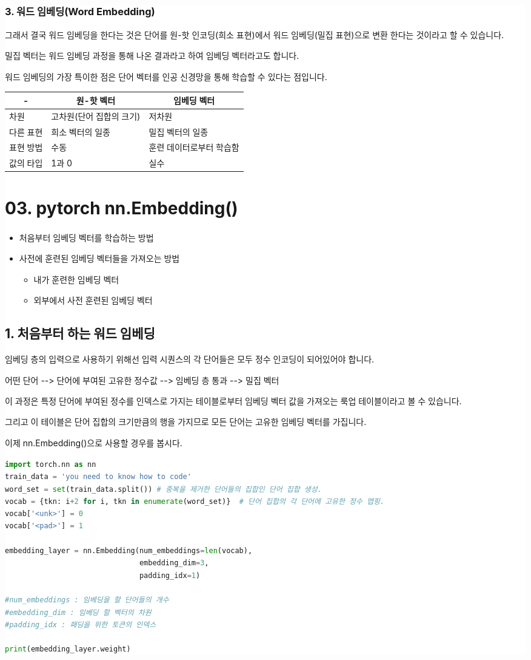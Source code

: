 

### 3. 워드 임베딩(Word Embedding)

그래서 결국 워드 임베딩을 한다는 것은 단어를 원-핫 인코딩(희소 표현)에서 워드 임베딩(밀집 표현)으로 변환 한다는 것이라고 할 수 있습니다.

밀집 벡터는 워드 임베딩 과정을 통해 나온 결과라고 하여 임베딩 벡터라고도 합니다.

워드 임베딩의 가장 특이한 점은 단어 벡터를 인공 신경망을 통해 학습할 수 있다는 점입니다.

| -         | 원-핫 벡터               | 임베딩 벡터              |
| --------- | ------------------------ | ------------------------ |
| 차원      | 고차원(단어 집합의 크기) | 저차원                   |
| 다른 표현 | 희소 벡터의 일종         | 밀집 벡터의 일종         |
| 표현 방법 | 수동                     | 훈련 데이터로부터 학습함 |
| 값의 타입 | 1과 0                    | 실수                     |



# 03. pytorch nn.Embedding()

* 처음부터 임베딩 벡터를 학습하는 방법

* 사전에 훈련된 임베딩 벡터들을 가져오는 방법

  * 내가 훈련한 임베딩 벡터

  * 외부에서 사전 훈련된 임베딩 벡터



## 1. 처음부터 하는 워드 임베딩

임베딩 층의 입력으로 사용하기 위해선 입력 시퀀스의 각 단어들은 모두 정수 인코딩이 되어있어야 합니다.



어떤 단어 --> 단어에 부여된 고유한 정수값 --> 임베딩 층 통과 --> 밀집 벡터

이 과정은 특정 단어에 부여된 정수를 인덱스로 가지는 테이블로부터 임베딩 벡터 값을 가져오는 룩업 테이블이라고 볼 수 있습니다.

그리고 이 테이블은 단어 집합의 크기만큼의 행을 가지므로 모든 단어는 고유한 임베딩 벡터를 가집니다.

이제 nn.Embedding()으로 사용할 경우를 봅시다.

```python
import torch.nn as nn
train_data = 'you need to know how to code'
word_set = set(train_data.split()) # 중복을 제거한 단어들의 집합인 단어 집합 생성.
vocab = {tkn: i+2 for i, tkn in enumerate(word_set)}  # 단어 집합의 각 단어에 고유한 정수 맵핑.
vocab['<unk>'] = 0
vocab['<pad>'] = 1

embedding_layer = nn.Embedding(num_embeddings=len(vocab),
                               embedding_dim=3,
                               padding_idx=1)

#num_embeddings : 임베딩을 할 단어들의 개수
#embedding_dim : 임베딩 할 벡터의 차원
#padding_idx : 패딩을 위한 토큰의 인덱스

print(embedding_layer.weight)
```
